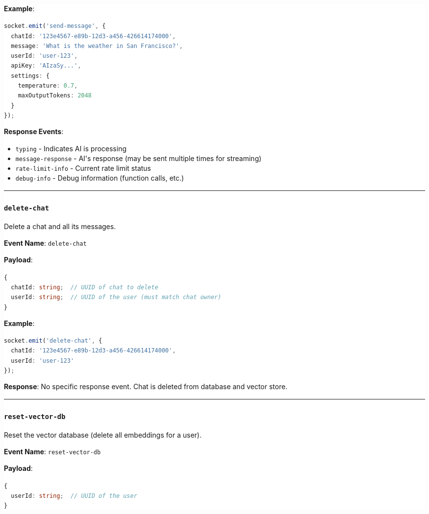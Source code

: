 **Example**:
```typescript
socket.emit('send-message', {
  chatId: '123e4567-e89b-12d3-a456-426614174000',
  message: 'What is the weather in San Francisco?',
  userId: 'user-123',
  apiKey: 'AIzaSy...',
  settings: {
    temperature: 0.7,
    maxOutputTokens: 2048
  }
});
```

**Response Events**:
- `typing` - Indicates AI is processing
- `message-response` - AI's response (may be sent multiple times for streaming)
- `rate-limit-info` - Current rate limit status
- `debug-info` - Debug information (function calls, etc.)

---

### `delete-chat`

Delete a chat and all its messages.

**Event Name**: `delete-chat`

**Payload**:
```typescript
{
  chatId: string;  // UUID of chat to delete
  userId: string;  // UUID of the user (must match chat owner)
}
```

**Example**:
```typescript
socket.emit('delete-chat', {
  chatId: '123e4567-e89b-12d3-a456-426614174000',
  userId: 'user-123'
});
```

**Response**:
No specific response event. Chat is deleted from database and vector store.

---

### `reset-vector-db`

Reset the vector database (delete all embeddings for a user).

**Event Name**: `reset-vector-db`

**Payload**:
```typescript
{
  userId: string;  // UUID of the user
}
```
